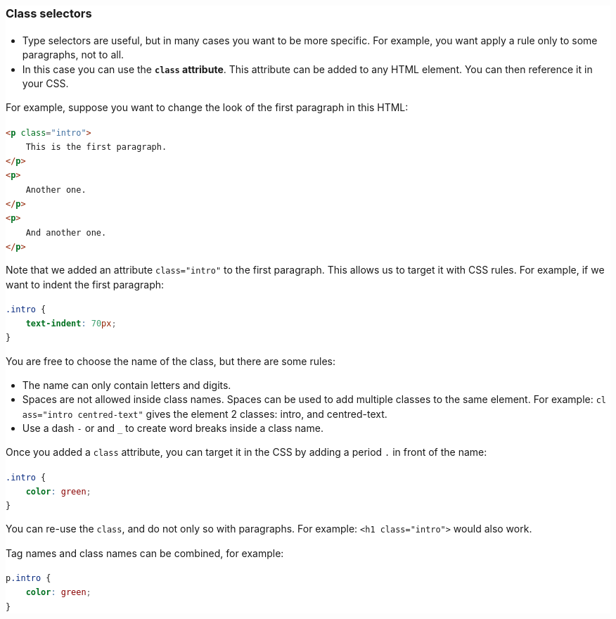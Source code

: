 ### Class selectors

- Type selectors are useful, but in many cases you want to be more specific. For example, you want apply a rule only to some paragraphs, not to all.
- In this case you can use the **`class` attribute**. This attribute can be added to any HTML element. You can then reference it in your CSS.

For example, suppose you want to change the look of the first paragraph in this HTML:

```html
<p class="intro">
    This is the first paragraph.
</p>
<p>
    Another one.
</p>
<p>
    And another one.
</p>
```

Note that we added an attribute `class="intro"` to the first paragraph. This allows us to target it with CSS rules. For example, if we want to indent the first paragraph:

```css
.intro {
    text-indent: 70px;
}
```

You are free to choose the name of the class, but there are some rules:

- The name can only contain letters and digits.
- Spaces are not allowed inside class names. Spaces can be used to add multiple classes to the same element. For example: `class="intro centred-text"` gives the element 2 classes: intro, and centred-text.
- Use a dash `-` or and `_` to create word breaks inside a class name.

Once you added a `class` attribute, you can target it in the CSS by adding a period `.` in front of the name:

```css
.intro {
    color: green;
}
```

You can re-use the `class`, and do not only so with paragraphs. For example: `<h1 class="intro">` would also work.

Tag names and class names can be combined, for example:

```css
p.intro {
    color: green;
}
```
